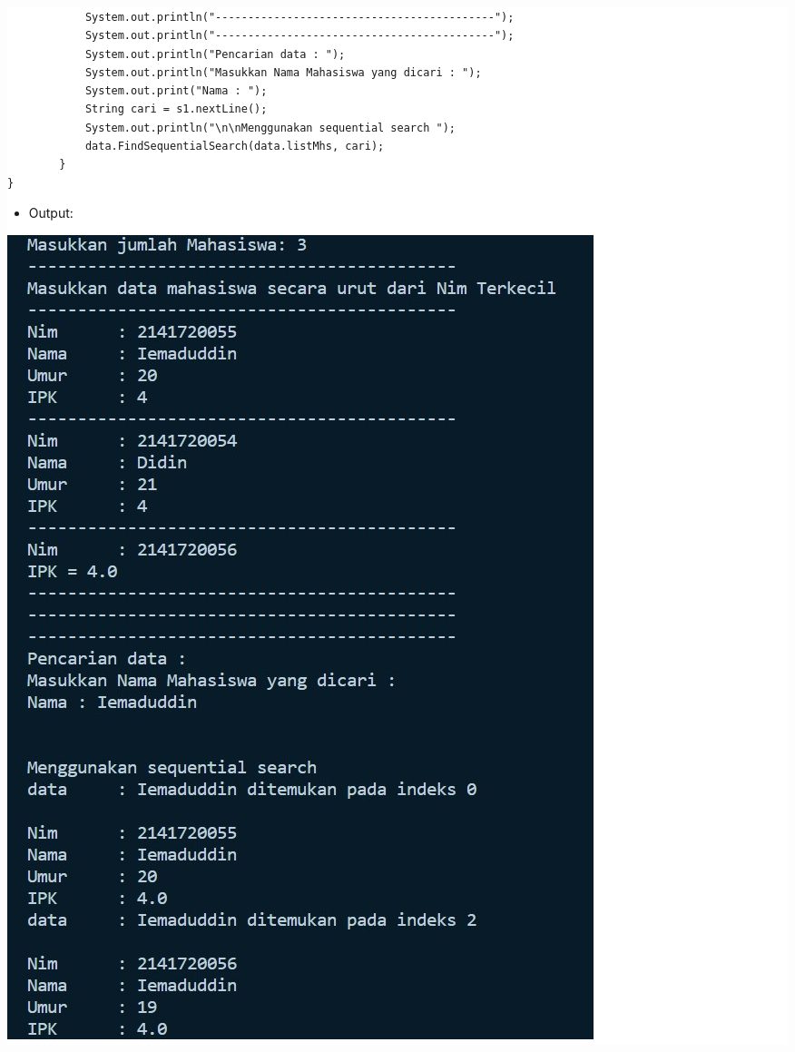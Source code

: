 ```
            System.out.println("-------------------------------------------");
            System.out.println("-------------------------------------------");
            System.out.println("Pencarian data : ");
            System.out.println("Masukkan Nama Mahasiswa yang dicari : ");
            System.out.print("Nama : ");
            String cari = s1.nextLine();
            System.out.println("\n\nMenggunakan sequential search ");
            data.FindSequentialSearch(data.listMhs, cari);
        }
}
```

- Output:


![Output_Tugas_2](Screenshots/Tugas2.jpg)
